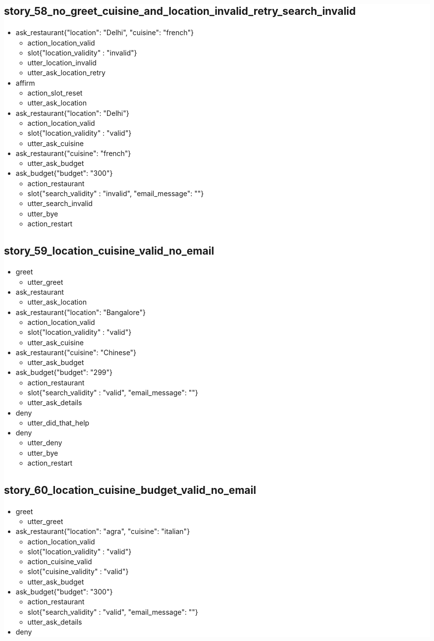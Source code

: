 ## story_58_no_greet_cuisine_and_location_invalid_retry_search_invalid

* ask_restaurant{"location": "Delhi", "cuisine": "french"}
	- action_location_valid
	- slot{"location_validity" : "invalid"}
	- utter_location_invalid
	- utter_ask_location_retry
* affirm
	- action_slot_reset
	- utter_ask_location
* ask_restaurant{"location": "Delhi"}
	- action_location_valid
	- slot{"location_validity" : "valid"}
	- utter_ask_cuisine
* ask_restaurant{"cuisine": "french"}
	- utter_ask_budget
* ask_budget{"budget": "300"}
	- action_restaurant
	- slot{"search_validity" : "invalid", "email_message": ""}
	- utter_search_invalid
	- utter_bye
	- action_restart

## story_59_location_cuisine_valid_no_email

* greet
	- utter_greet
* ask_restaurant
	- utter_ask_location
* ask_restaurant{"location": "Bangalore"}
	- action_location_valid
	- slot{"location_validity" : "valid"}
	- utter_ask_cuisine
* ask_restaurant{"cuisine": "Chinese"}
	- utter_ask_budget
* ask_budget{"budget": "299"}
	- action_restaurant
	- slot{"search_validity" : "valid", "email_message": ""}
	- utter_ask_details
* deny
	- utter_did_that_help
* deny
	- utter_deny
	- utter_bye
	- action_restart

## story_60_location_cuisine_budget_valid_no_email

* greet
	- utter_greet
* ask_restaurant{"location": "agra", "cuisine": "italian"}
	- action_location_valid
	- slot{"location_validity" : "valid"}
	- action_cuisine_valid
	- slot{"cuisine_validity" : "valid"}
	- utter_ask_budget
* ask_budget{"budget": "300"}
	- action_restaurant
	- slot{"search_validity" : "valid", "email_message": ""}
	- utter_ask_details
* deny